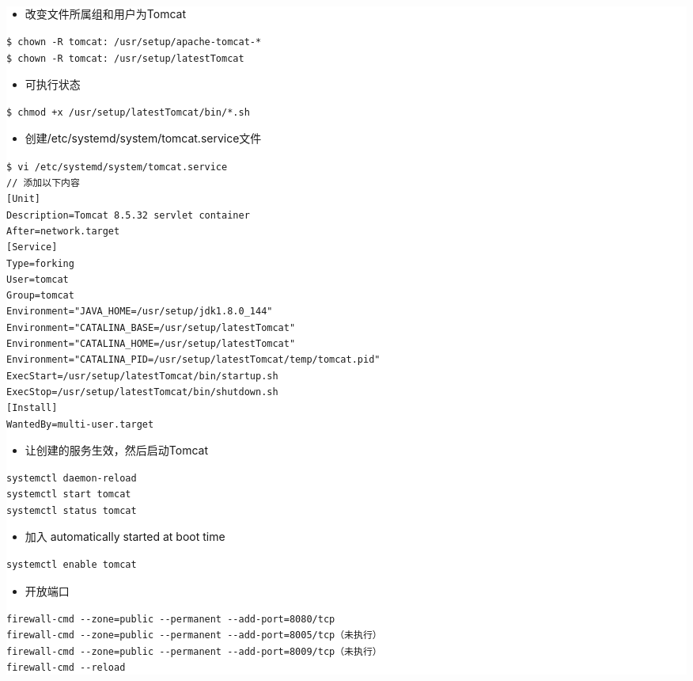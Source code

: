 - 改变文件所属组和用户为Tomcat

```
$ chown -R tomcat: /usr/setup/apache-tomcat-*
$ chown -R tomcat: /usr/setup/latestTomcat
```

- 可执行状态

```
$ chmod +x /usr/setup/latestTomcat/bin/*.sh
```

- 创建/etc/systemd/system/tomcat.service文件

```
$ vi /etc/systemd/system/tomcat.service
// 添加以下内容
[Unit]
Description=Tomcat 8.5.32 servlet container
After=network.target
[Service]
Type=forking
User=tomcat
Group=tomcat
Environment="JAVA_HOME=/usr/setup/jdk1.8.0_144"
Environment="CATALINA_BASE=/usr/setup/latestTomcat"
Environment="CATALINA_HOME=/usr/setup/latestTomcat"
Environment="CATALINA_PID=/usr/setup/latestTomcat/temp/tomcat.pid"
ExecStart=/usr/setup/latestTomcat/bin/startup.sh
ExecStop=/usr/setup/latestTomcat/bin/shutdown.sh
[Install]
WantedBy=multi-user.target
```

- 让创建的服务生效，然后启动Tomcat

```
systemctl daemon-reload
systemctl start tomcat
systemctl status tomcat
```

- 加入 automatically started at boot time

```
systemctl enable tomcat
```

- 开放端口

```
firewall-cmd --zone=public --permanent --add-port=8080/tcp
firewall-cmd --zone=public --permanent --add-port=8005/tcp（未执行）
firewall-cmd --zone=public --permanent --add-port=8009/tcp（未执行）
firewall-cmd --reload
```

